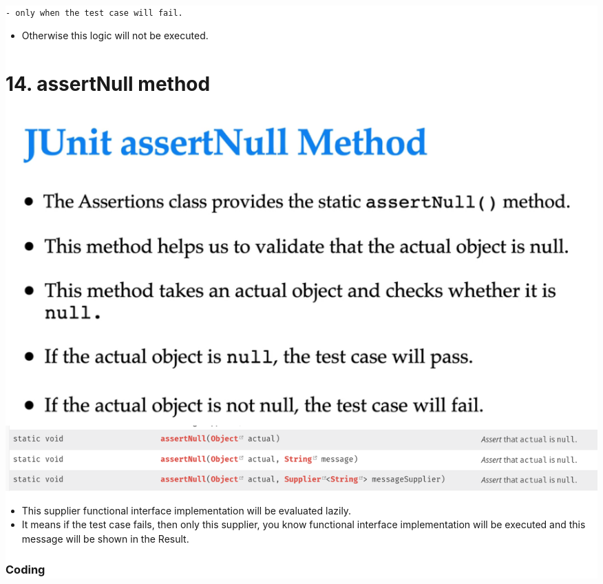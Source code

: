    - only when the test case will fail.
- Otherwise this logic will not be executed.
# 14. assertNull method
![alt text](image-122.png)![alt text](image-123.png)
- This supplier functional interface implementation will be evaluated lazily.
- It means if the test case fails, then only this supplier, you know functional interface implementation will be executed and this message will be shown in the Result.
### Coding